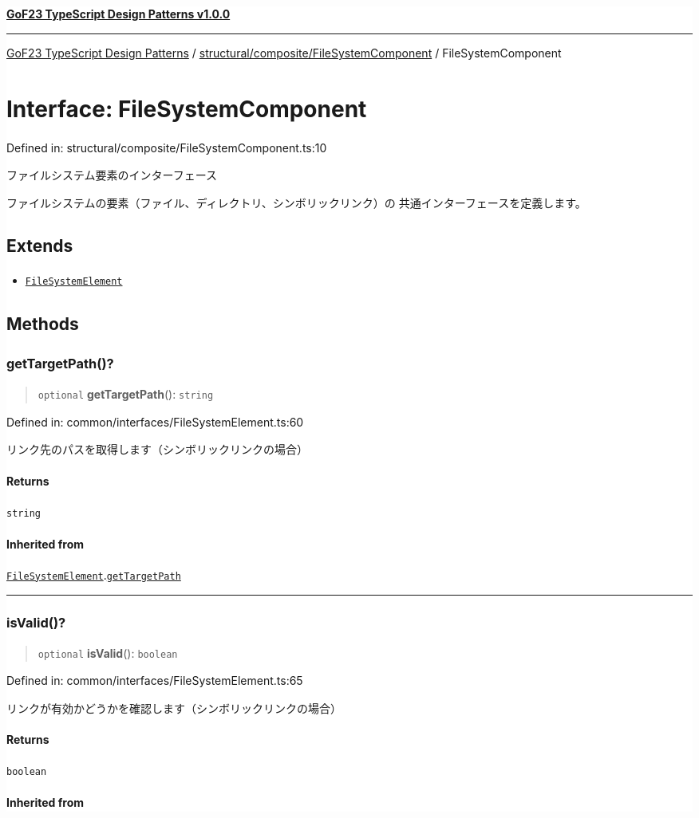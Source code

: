 [**GoF23 TypeScript Design Patterns v1.0.0**](../../../../README.md)

***

[GoF23 TypeScript Design Patterns](../../../../README.md) / [structural/composite/FileSystemComponent](../README.md) / FileSystemComponent

# Interface: FileSystemComponent

Defined in: structural/composite/FileSystemComponent.ts:10

ファイルシステム要素のインターフェース

ファイルシステムの要素（ファイル、ディレクトリ、シンボリックリンク）の
共通インターフェースを定義します。

## Extends

- [`FileSystemElement`](../../../../common/interfaces/FileSystemElement/interfaces/FileSystemElement.md)

## Methods

### getTargetPath()?

> `optional` **getTargetPath**(): `string`

Defined in: common/interfaces/FileSystemElement.ts:60

リンク先のパスを取得します（シンボリックリンクの場合）

#### Returns

`string`

#### Inherited from

[`FileSystemElement`](../../../../common/interfaces/FileSystemElement/interfaces/FileSystemElement.md).[`getTargetPath`](../../../../common/interfaces/FileSystemElement/interfaces/FileSystemElement.md#gettargetpath)

***

### isValid()?

> `optional` **isValid**(): `boolean`

Defined in: common/interfaces/FileSystemElement.ts:65

リンクが有効かどうかを確認します（シンボリックリンクの場合）

#### Returns

`boolean`

#### Inherited from
